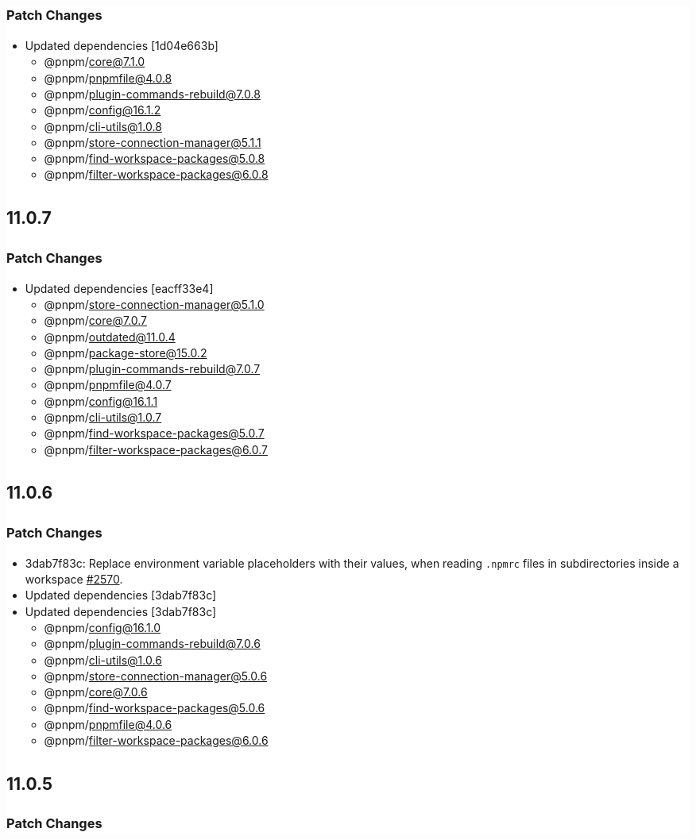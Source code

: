 ### Patch Changes

- Updated dependencies [1d04e663b]
  - @pnpm/core@7.1.0
  - @pnpm/pnpmfile@4.0.8
  - @pnpm/plugin-commands-rebuild@7.0.8
  - @pnpm/config@16.1.2
  - @pnpm/cli-utils@1.0.8
  - @pnpm/store-connection-manager@5.1.1
  - @pnpm/find-workspace-packages@5.0.8
  - @pnpm/filter-workspace-packages@6.0.8

## 11.0.7

### Patch Changes

- Updated dependencies [eacff33e4]
  - @pnpm/store-connection-manager@5.1.0
  - @pnpm/core@7.0.7
  - @pnpm/outdated@11.0.4
  - @pnpm/package-store@15.0.2
  - @pnpm/plugin-commands-rebuild@7.0.7
  - @pnpm/pnpmfile@4.0.7
  - @pnpm/config@16.1.1
  - @pnpm/cli-utils@1.0.7
  - @pnpm/find-workspace-packages@5.0.7
  - @pnpm/filter-workspace-packages@6.0.7

## 11.0.6

### Patch Changes

- 3dab7f83c: Replace environment variable placeholders with their values, when reading `.npmrc` files in subdirectories inside a workspace [#2570](https://github.com/pnpm/pnpm/issues/2570).
- Updated dependencies [3dab7f83c]
- Updated dependencies [3dab7f83c]
  - @pnpm/config@16.1.0
  - @pnpm/plugin-commands-rebuild@7.0.6
  - @pnpm/cli-utils@1.0.6
  - @pnpm/store-connection-manager@5.0.6
  - @pnpm/core@7.0.6
  - @pnpm/find-workspace-packages@5.0.6
  - @pnpm/pnpmfile@4.0.6
  - @pnpm/filter-workspace-packages@6.0.6

## 11.0.5

### Patch Changes

